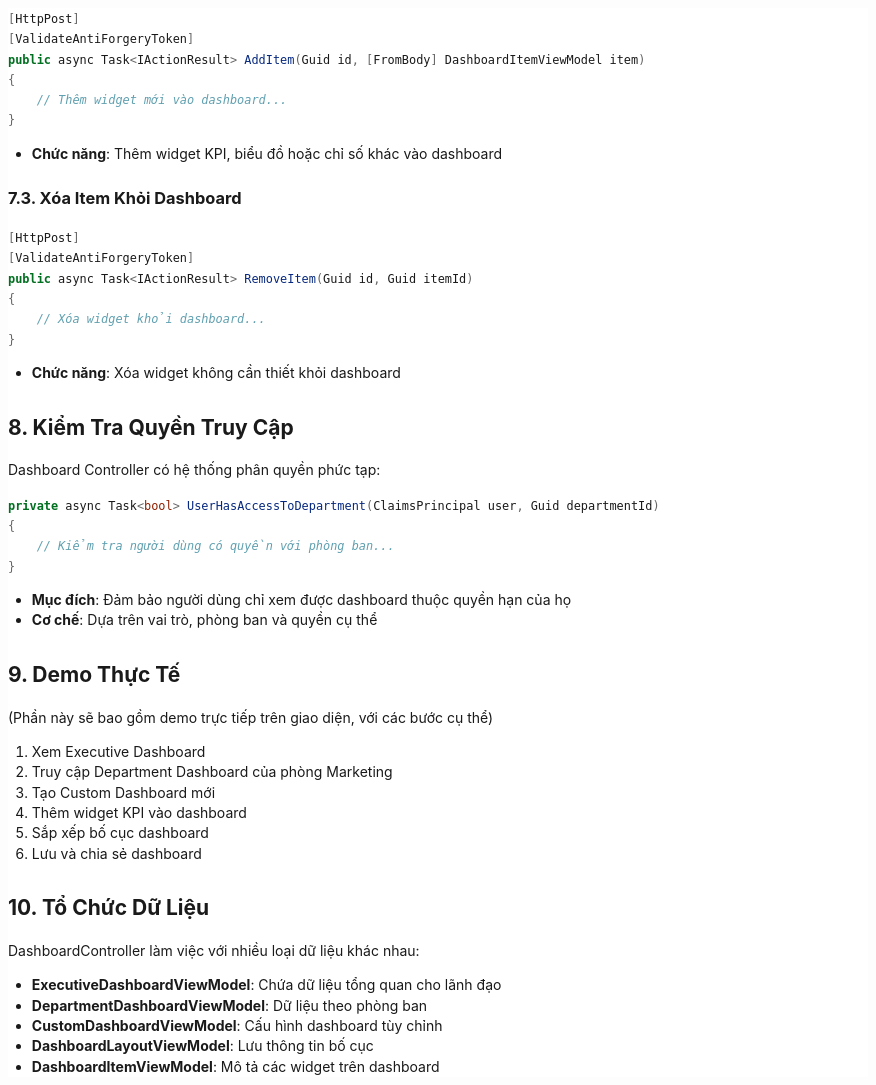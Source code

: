 ```csharp
[HttpPost]
[ValidateAntiForgeryToken]
public async Task<IActionResult> AddItem(Guid id, [FromBody] DashboardItemViewModel item)
{
    // Thêm widget mới vào dashboard...
}
```

-   **Chức năng**: Thêm widget KPI, biểu đồ hoặc chỉ số khác vào dashboard

### 7.3. Xóa Item Khỏi Dashboard

```csharp
[HttpPost]
[ValidateAntiForgeryToken]
public async Task<IActionResult> RemoveItem(Guid id, Guid itemId)
{
    // Xóa widget khỏi dashboard...
}
```

-   **Chức năng**: Xóa widget không cần thiết khỏi dashboard

## 8. Kiểm Tra Quyền Truy Cập

Dashboard Controller có hệ thống phân quyền phức tạp:

```csharp
private async Task<bool> UserHasAccessToDepartment(ClaimsPrincipal user, Guid departmentId)
{
    // Kiểm tra người dùng có quyền với phòng ban...
}
```

-   **Mục đích**: Đảm bảo người dùng chỉ xem được dashboard thuộc quyền hạn của họ
-   **Cơ chế**: Dựa trên vai trò, phòng ban và quyền cụ thể

## 9. Demo Thực Tế

(Phần này sẽ bao gồm demo trực tiếp trên giao diện, với các bước cụ thể)

1. Xem Executive Dashboard
2. Truy cập Department Dashboard của phòng Marketing
3. Tạo Custom Dashboard mới
4. Thêm widget KPI vào dashboard
5. Sắp xếp bố cục dashboard
6. Lưu và chia sẻ dashboard

## 10. Tổ Chức Dữ Liệu

DashboardController làm việc với nhiều loại dữ liệu khác nhau:

-   **ExecutiveDashboardViewModel**: Chứa dữ liệu tổng quan cho lãnh đạo
-   **DepartmentDashboardViewModel**: Dữ liệu theo phòng ban
-   **CustomDashboardViewModel**: Cấu hình dashboard tùy chỉnh
-   **DashboardLayoutViewModel**: Lưu thông tin bố cục
-   **DashboardItemViewModel**: Mô tả các widget trên dashboard
